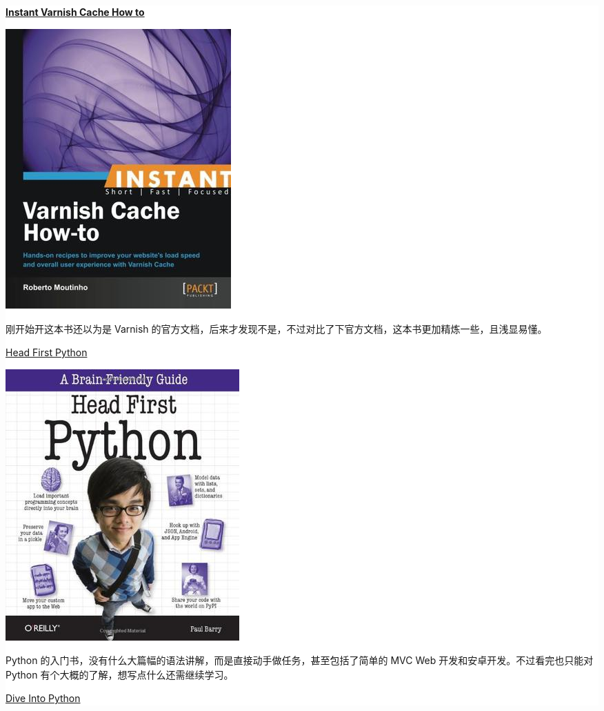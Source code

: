[**Instant Varnish Cache How to**](http://book.douban.com/subject/23049843/)

![](/images/book-list/varnish.jpg)

刚开始开这本书还以为是 Varnish 的官方文档，后来才发现不是，不过对比了下官方文档，这本书更加精炼一些，且浅显易懂。

[Head First Python](http://book.douban.com/subject/5310233/)

![](/images/book-list/headfirst.jpg)

Python 的入门书，没有什么大篇幅的语法讲解，而是直接动手做任务，甚至包括了简单的 MVC Web 开发和安卓开发。不过看完也只能对 Python 有个大概的了解，想写点什么还需继续学习。

[Dive Into Python](http://book.douban.com/subject/1440658/)
